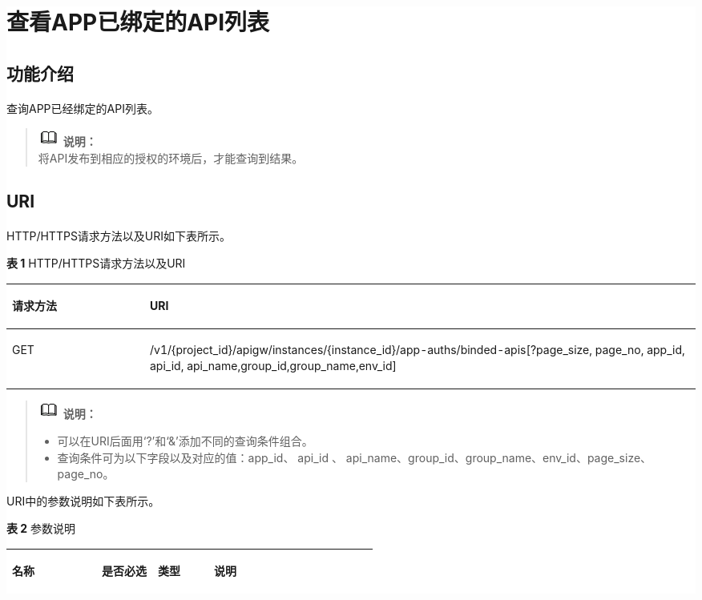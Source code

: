 # 查看APP已绑定的API列表<a name="apig-phapi-180713047"></a>

## 功能介绍<a name="section45617990"></a>

查询APP已经绑定的API列表。

>![](public_sys-resources/icon-note.gif) **说明：**   
>将API发布到相应的授权的环境后，才能查询到结果。  

## URI<a name="section7908727"></a>

HTTP/HTTPS请求方法以及URI如下表所示。

**表 1**  HTTP/HTTPS请求方法以及URI

<a name="table40887806"></a>
<table><thead align="left"><tr id="row9298403"><th class="cellrowborder" valign="top" width="20%" id="mcps1.2.3.1.1"><p id="p14973182"><a name="p14973182"></a><a name="p14973182"></a>请求方法</p>
</th>
<th class="cellrowborder" valign="top" width="80%" id="mcps1.2.3.1.2"><p id="p4868205"><a name="p4868205"></a><a name="p4868205"></a>URI</p>
</th>
</tr>
</thead>
<tbody><tr id="row58780313"><td class="cellrowborder" valign="top" width="20%" headers="mcps1.2.3.1.1 "><p id="p63584873"><a name="p63584873"></a><a name="p63584873"></a>GET</p>
</td>
<td class="cellrowborder" valign="top" width="80%" headers="mcps1.2.3.1.2 "><p id="p50101061"><a name="p50101061"></a><a name="p50101061"></a><span id="ph841020372436"><a name="ph841020372436"></a><a name="ph841020372436"></a>/v1/{project_id}/apigw/instances/{instance_id}</span>/app-auths/binded-apis[?page_size, page_no, app_id, api_id, api_name,group_id,group_name,env_id]</p>
</td>
</tr>
</tbody>
</table>

>![](public_sys-resources/icon-note.gif) **说明：**   
>-   可以在URI后面用‘?’和‘&’添加不同的查询条件组合。  
>-   查询条件可为以下字段以及对应的值：app\_id、 api\_id 、 api\_name、group\_id、group\_name、env\_id、page\_size、page\_no。  

URI中的参数说明如下表所示。

**表 2**  参数说明

<a name="table48164278"></a>
<table><thead align="left"><tr id="row10528204"><th class="cellrowborder" valign="top" width="24.48755124487551%" id="mcps1.2.5.1.1"><p id="p47478189"><a name="p47478189"></a><a name="p47478189"></a>名称</p>
</th>
<th class="cellrowborder" valign="top" width="15.308469153084694%" id="mcps1.2.5.1.2"><p id="p20528066"><a name="p20528066"></a><a name="p20528066"></a>是否必选</p>
</th>
<th class="cellrowborder" valign="top" width="15.308469153084694%" id="mcps1.2.5.1.3"><p id="p52160627"><a name="p52160627"></a><a name="p52160627"></a>类型</p>
</th>
<th class="cellrowborder" valign="top" width="44.89551044895511%" id="mcps1.2.5.1.4"><p id="p64261290"><a name="p64261290"></a><a name="p64261290"></a>说明</p>
</th>
</tr>
</thead>